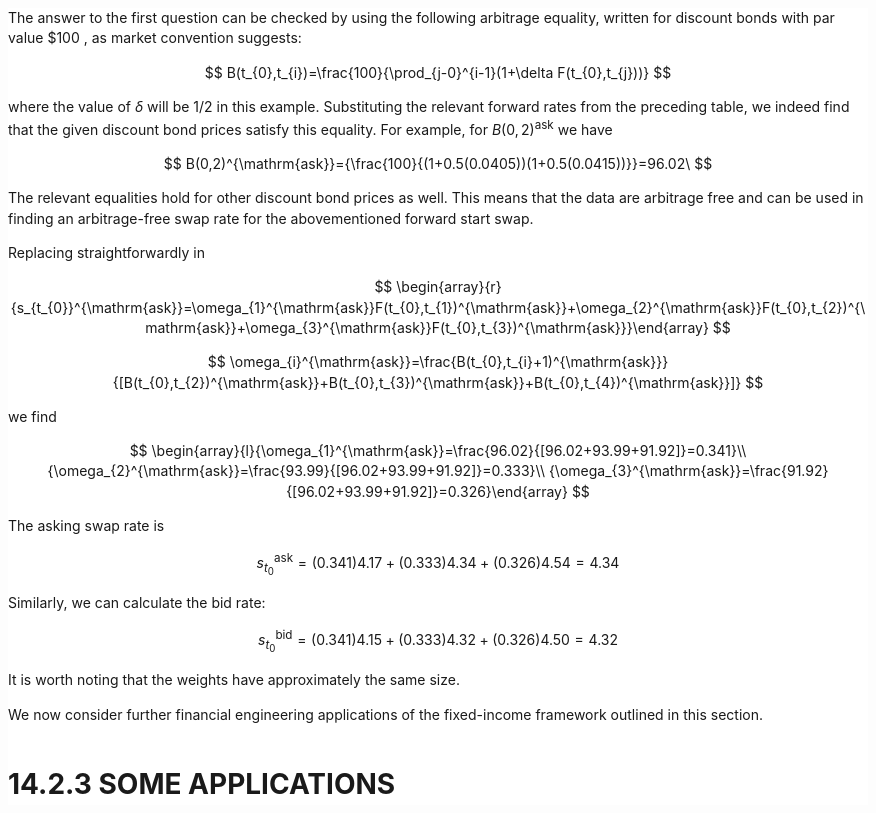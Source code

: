 The answer to the first question can be checked by using the following arbitrage equality, written for discount bonds with par value $\$100$ , as market convention suggests:  

$$
B(t_{0},t_{i})=\frac{100}{\prod_{j-0}^{i-1}(1+\delta F(t_{0},t_{j}))}
$$  

where the value of $\delta$ will be $1/2$ in this example. Substituting the relevant forward rates from the preceding table, we indeed find that the given discount bond prices satisfy this equality. For example, for $B(0,2)^{\mathrm{ask}}$ we have  

$$
B(0,2)^{\mathrm{ask}}={\frac{100}{(1+0.5(0.0405))(1+0.5(0.0415))}}=96.02\
$$  

The relevant equalities hold for other discount bond prices as well. This means that the data are arbitrage free and can be used in finding an arbitrage-free swap rate for the abovementioned forward start swap.  

Replacing straightforwardly in  

$$
\begin{array}{r}{s_{t_{0}}^{\mathrm{ask}}=\omega_{1}^{\mathrm{ask}}F(t_{0},t_{1})^{\mathrm{ask}}+\omega_{2}^{\mathrm{ask}}F(t_{0},t_{2})^{\mathrm{ask}}+\omega_{3}^{\mathrm{ask}}F(t_{0},t_{3})^{\mathrm{ask}}}\end{array}
$$  

$$
\omega_{i}^{\mathrm{ask}}=\frac{B(t_{0},t_{i}+1)^{\mathrm{ask}}}{[B(t_{0},t_{2})^{\mathrm{ask}}+B(t_{0},t_{3})^{\mathrm{ask}}+B(t_{0},t_{4})^{\mathrm{ask}}]}
$$  

we find  

$$
\begin{array}{l}{\omega_{1}^{\mathrm{ask}}=\frac{96.02}{[96.02+93.99+91.92]}=0.341}\\ {\omega_{2}^{\mathrm{ask}}=\frac{93.99}{[96.02+93.99+91.92]}=0.333}\\ {\omega_{3}^{\mathrm{ask}}=\frac{91.92}{[96.02+93.99+91.92]}=0.326}\end{array}
$$  

The asking swap rate is  

$$
s_{t_{0}}^{\mathrm{ask}}=(0.341)4.17+(0.333)4.34+(0.326)4.54=4.34
$$  

Similarly, we can calculate the bid rate:  

$$
s_{t_{0}}^{\mathrm{bid}}=(0.341)4.15+(0.333)4.32+(0.326)4.50=4.32
$$  

It is worth noting that the weights have approximately the same size.  

We now consider further financial engineering applications of the fixed-income framework outlined in this section.  

# 14.2.3 SOME APPLICATIONS  
